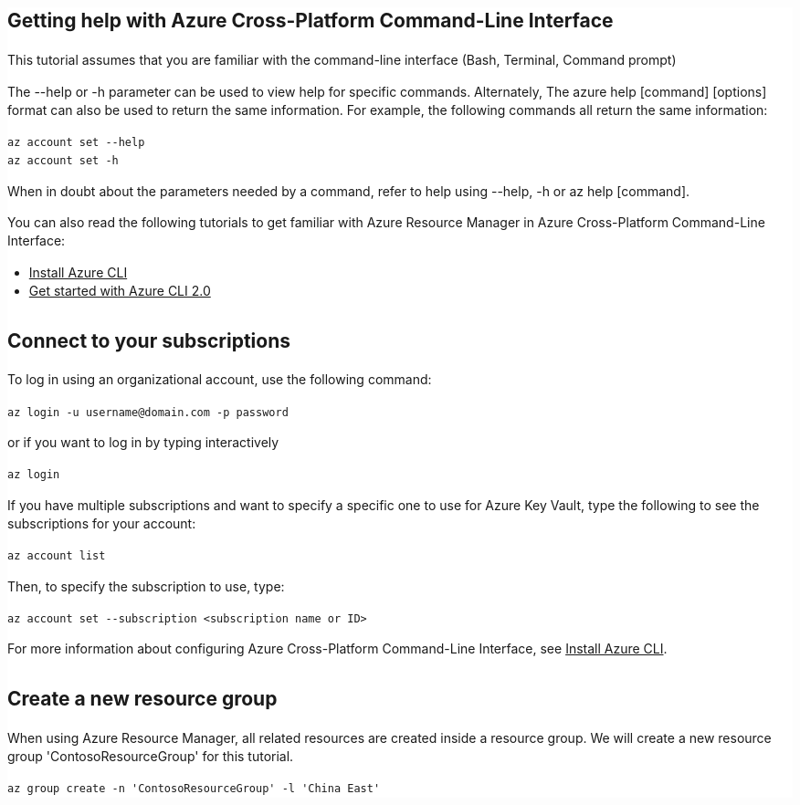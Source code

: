 ## Getting help with Azure Cross-Platform Command-Line Interface
This tutorial assumes that you are familiar with the command-line interface (Bash, Terminal, Command prompt)

The --help or -h parameter can be used to view help for specific commands. Alternately, The azure help [command] [options] format can also be used to return the same information. For example, the following commands all return the same information:

```
az account set --help
az account set -h
```

When in doubt about the parameters needed by a command, refer to help using --help, -h or az help [command].

You can also read the following tutorials to get familiar with Azure Resource Manager in Azure Cross-Platform Command-Line Interface:

- [Install Azure CLI](/cli/azure/install-azure-cli/)
- [Get started with Azure CLI 2.0](/cli/azure/get-started-with-azure-cli/)

## Connect to your subscriptions
To log in using an organizational account, use the following command:

```
az login -u username@domain.com -p password
```

or if you want to log in by typing interactively

```
az login
```

If you have multiple subscriptions and want to specify a specific one to use for Azure Key Vault, type the following to see the subscriptions for your account:

```
az account list
```

Then, to specify the subscription to use, type:

```
az account set --subscription <subscription name or ID>
```

For more information about configuring Azure Cross-Platform Command-Line Interface, see [Install Azure CLI](/cli/azure/install-azure-cli/).

## Create a new resource group
When using Azure Resource Manager, all related resources are created inside a resource group. We will create a new resource group 'ContosoResourceGroup' for this tutorial.

```
az group create -n 'ContosoResourceGroup' -l 'China East'
```
